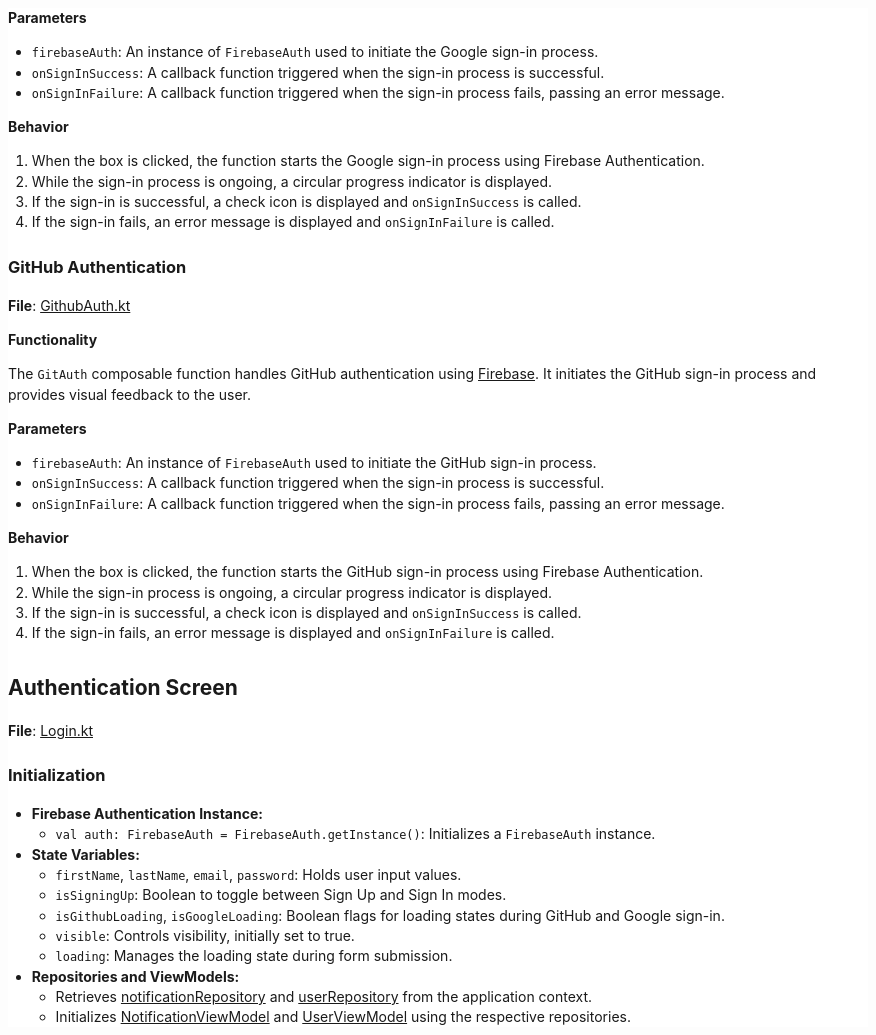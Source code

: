 **Parameters**

- `firebaseAuth`: An instance of `FirebaseAuth` used to initiate the Google sign-in process.
- `onSignInSuccess`: A callback function triggered when the sign-in process is successful.
- `onSignInFailure`: A callback function triggered when the sign-in process fails, passing an error message.

**Behavior**

1. When the box is clicked, the function starts the Google sign-in process using Firebase Authentication.
2. While the sign-in process is ongoing, a circular progress indicator is displayed.
3. If the sign-in is successful, a check icon is displayed and `onSignInSuccess` is called.
4. If the sign-in fails, an error message is displayed and `onSignInFailure` is called.

### GitHub Authentication

**File**: [GithubAuth.kt](app/src/main/java/com/mike/uniadmin/authentication/GithubAuth.kt)

**Functionality**

The `GitAuth` composable function handles GitHub authentication using [Firebase](https://firebase.google.com/docs/auth). It initiates the GitHub sign-in process and provides visual feedback to the user.

**Parameters**

- `firebaseAuth`: An instance of `FirebaseAuth` used to initiate the GitHub sign-in process.
- `onSignInSuccess`: A callback function triggered when the sign-in process is successful.
- `onSignInFailure`: A callback function triggered when the sign-in process fails, passing an error message.

**Behavior**

1. When the box is clicked, the function starts the GitHub sign-in process using Firebase Authentication.
2. While the sign-in process is ongoing, a circular progress indicator is displayed.
3. If the sign-in is successful, a check icon is displayed and `onSignInSuccess` is called.
4. If the sign-in fails, an error message is displayed and `onSignInFailure` is called.

## Authentication Screen

**File**: [Login.kt](app/src/main/java/com/mike/uniadmin/authentication/Login.kt)

### Initialization

- **Firebase Authentication Instance:**
    - `val auth: FirebaseAuth = FirebaseAuth.getInstance()`: Initializes a `FirebaseAuth` instance.
- **State Variables:**
    - `firstName`, `lastName`, `email`, `password`: Holds user input values.
    - `isSigningUp`: Boolean to toggle between Sign Up and Sign In modes.
    - `isGithubLoading`, `isGoogleLoading`: Boolean flags for loading states during GitHub and Google sign-in.
    - `visible`: Controls visibility, initially set to true.
    - `loading`: Manages the loading state during form submission.
- **Repositories and ViewModels:**
    - Retrieves [notificationRepository](app/src/main/java/com/mike/uniadmin/backEnd/notifications/NotificationRepository.kt) and [userRepository](app/src/main/java/com/mike/uniadmin/backEnd/users/UserRepository.kt) from the application context.
    - Initializes [NotificationViewModel](app/src/main/java/com/mike/uniadmin/backEnd/notifications/NotificationsViewModel.kt) and [UserViewModel](app/src/main/java/com/mike/uniadmin/backEnd/users/UserViewModel.kt) using the respective repositories.
